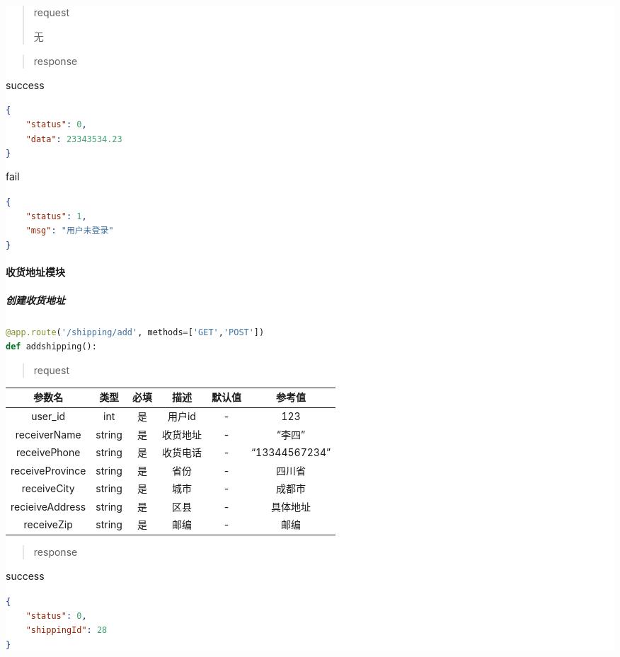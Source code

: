 > request
>
> 无

> response

success

```json
{
    "status": 0,
    "data": 23343534.23
}
```

fail

```json
{
    "status": 1,
    "msg": "用户未登录"
}
```

#### 收货地址模块

#####  创建收货地址

```python
@app.route('/shipping/add', methods=['GET','POST'])
def addshipping():
```

> request

|     参数名      |  类型  | 必填 |   描述   | 默认值 |    参考值     |
| :-------------: | :----: | :--: | :------: | :----: | :-----------: |
|     user_id     |  int   |  是  |  用户id  |   -    |      123      |
|  receiverName   | string |  是  | 收货地址 |   -    |    “李四”     |
|  receivePhone   | string |  是  | 收货电话 |   -    | “13344567234” |
| receiveProvince | string |  是  |   省份   |   -    |    四川省     |
|   receiveCity   | string |  是  |   城市   |   -    |    成都市     |
| recieiveAddress | string |  是  |   区县   |   -    |   具体地址    |
|   receiveZip    | string |  是  |   邮编   |   -    |     邮编      |

> response

success

```json
{
    "status": 0,
    "shippingId": 28
}
```
